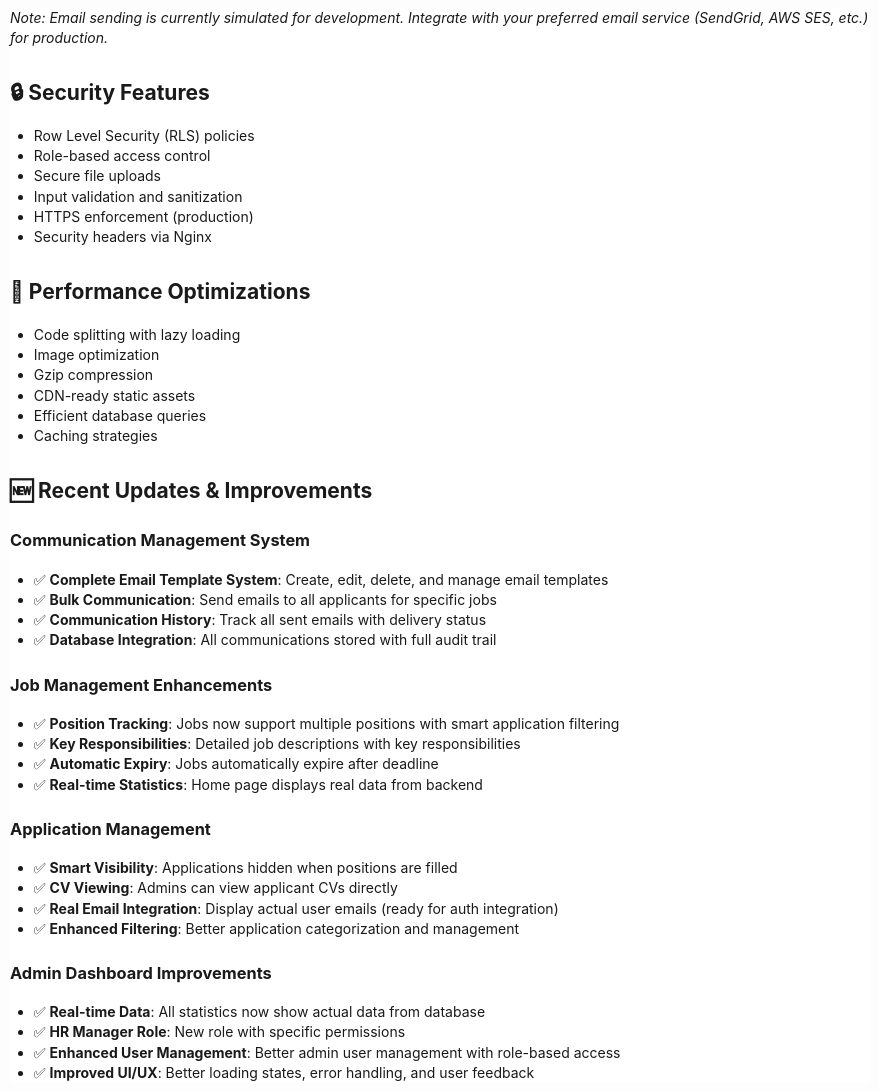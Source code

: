 _Note: Email sending is currently simulated for development. Integrate with your preferred email service (SendGrid, AWS SES, etc.) for production._

## 🔒 Security Features

- Row Level Security (RLS) policies
- Role-based access control
- Secure file uploads
- Input validation and sanitization
- HTTPS enforcement (production)
- Security headers via Nginx

## 🚀 Performance Optimizations

- Code splitting with lazy loading
- Image optimization
- Gzip compression
- CDN-ready static assets
- Efficient database queries
- Caching strategies

## 🆕 Recent Updates & Improvements

### Communication Management System

- ✅ **Complete Email Template System**: Create, edit, delete, and manage email templates
- ✅ **Bulk Communication**: Send emails to all applicants for specific jobs
- ✅ **Communication History**: Track all sent emails with delivery status
- ✅ **Database Integration**: All communications stored with full audit trail

### Job Management Enhancements

- ✅ **Position Tracking**: Jobs now support multiple positions with smart application filtering
- ✅ **Key Responsibilities**: Detailed job descriptions with key responsibilities
- ✅ **Automatic Expiry**: Jobs automatically expire after deadline
- ✅ **Real-time Statistics**: Home page displays real data from backend

### Application Management

- ✅ **Smart Visibility**: Applications hidden when positions are filled
- ✅ **CV Viewing**: Admins can view applicant CVs directly
- ✅ **Real Email Integration**: Display actual user emails (ready for auth integration)
- ✅ **Enhanced Filtering**: Better application categorization and management

### Admin Dashboard Improvements

- ✅ **Real-time Data**: All statistics now show actual data from database
- ✅ **HR Manager Role**: New role with specific permissions
- ✅ **Enhanced User Management**: Better admin user management with role-based access
- ✅ **Improved UI/UX**: Better loading states, error handling, and user feedback
